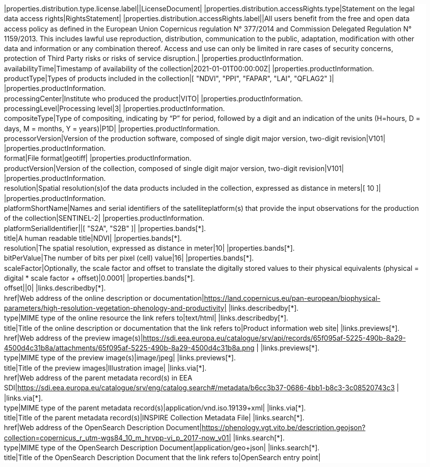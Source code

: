 |properties.distribution.type.license.label||LicenseDocument|
|properties.distribution.accessRights.type|Statement on the legal data access rights|RightsStatement|
|properties.distribution.accessRights.label||All users benefit from the free and open data access policy as defined in the European Union Copernicus regulation N° 377/2014 and Commission Delegated Regulation N° 1159/2013. This includes lawful use reproduction, distribution, communication to the public, adaptation, modification with other data and information or any combination thereof. Access and use can only be limited in rare cases of security concerns, protection of Third Party risks or risks of service disruption.|
|properties.productInformation.<br>availabilityTime|Timestamp of availability of the collection|2021-01-01T00:00:00Z|
|properties.productInformation.<br>productType|Types of products included in the collection|[ "NDVI", "PPI", "FAPAR", "LAI", "QFLAG2"  ]|
|properties.productInformation.<br>processingCenter|Institute who produced the product|VITO|
|properties.productInformation.<br>processingLevel|Processing level|3|
|properties.productInformation.<br>compositeType|Type of compositing, indicating by “P” for period, followed by a digit and an indication of the units (H=hours, D = days, M = months, Y = years)|P1D|
|properties.productInformation.<br>processorVersion|Version of the production software, composed of single digit major version, two-digit revision|V101|
|properties.productInformation.<br>format|File format|geotiff|
|properties.productInformation.<br>productVersion|Version of the collection, composed of single digit major version, two-digit revision|V101|
|properties.productInformation.<br>resolution|Spatial resolution(s)of the data products included in the collection, expressed as distance in meters|[ 10 ]|
|properties.productInformation.<br>platformShortName|Names and serial identifiers of the satelliteplatform(s) that provide the input observations for the production of the collection|SENTINEL-2|
|properties.productInformation.<br>platformSerialIdentifier||[ "S2A", "S2B"  ]|
|properties.bands\[\*\].<br>title|A human readable title|NDVI|
|properties.bands\[\*\].<br>resolution|The spatial resolution, expressed as distance in meter|10|
|properties.bands\[\*\].<br>bitPerValue|The number of bits per pixel (cell) value|16|
|properties.bands\[\*\].<br>scaleFactor|Optionally, the scale factor and offset to translate the digitally stored values to their physical equivalents (physical = digital * scale factor + offset)|0.0001|
|properties.bands\[\*\].<br>offset||0|
|links.describedby\[\*\].<br>href|Web address of the online description or documentation|https://land.copernicus.eu/pan-european/biophysical-parameters/high-resolution-vegetation-phenology-and-productivity|
|links.describedby\[\*\].<br>type|MIME type of the online resource the link refers to|text/html|
|links.describedby\[\*\].<br>title|Title of the online description or documentation that the link refers to|Product information web site|
|links.previews\[\*\].<br>href|Web address of the preview image(s)|https://sdi.eea.europa.eu/catalogue/srv/api/records/65f095af-5225-490b-8a29-4500d4c31b8a/attachments/65f095af-5225-490b-8a29-4500d4c31b8a.png |
|links.previews\[\*\].<br>type|MIME type of the preview image(s)|image/jpeg|
|links.previews\[\*\].<br>title|Title of the preview images|Illustration image|
|links.via\[\*\].<br>href|Web address of the parent metadata record(s) in EEA SDI|https://sdi.eea.europa.eu/catalogue/srv/eng/catalog.search#/metadata/b6cc3b37-0686-4bb1-b8c3-3c08520743c3 |
|links.via\[\*\].<br>type|MIME type of the parent metadata record(s)|application/vnd.iso.19139+xml|
|links.via\[\*\].<br>title|Title of the parent metadata record(s)|INSPIRE Collection Metadata File|
|links.search\[\*\].<br>href|Web address of the OpenSearch Description Document|https://phenology.vgt.vito.be/description.geojson?collection=copernicus_r_utm-wgs84_10_m_hrvpp-vi_p_2017-now_v01|
|links.search\[\*\].<br>type|MIME type of the OpenSearch Description Document|application/geo+json|
|links.search\[\*\].<br>title|Title of the OpenSearch Description Document that the link refers to|OpenSearch entry point|

